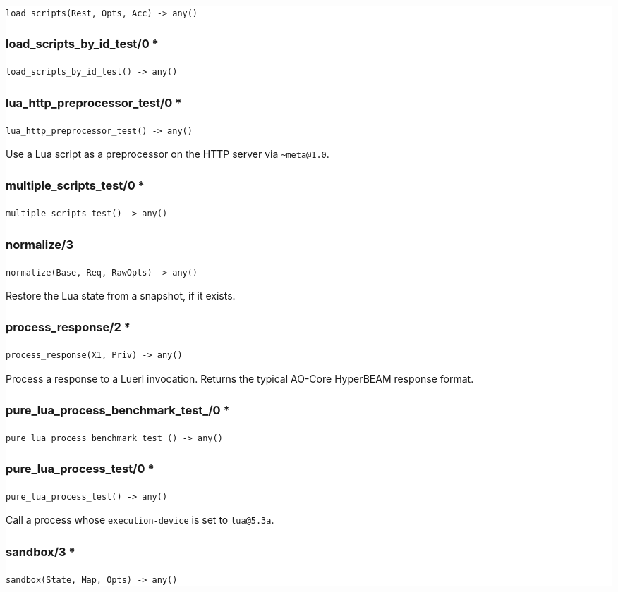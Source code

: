 `load_scripts(Rest, Opts, Acc) -> any()`

<a name="load_scripts_by_id_test-0"></a>

### load_scripts_by_id_test/0 * ###

`load_scripts_by_id_test() -> any()`

<a name="lua_http_preprocessor_test-0"></a>

### lua_http_preprocessor_test/0 * ###

`lua_http_preprocessor_test() -> any()`

Use a Lua script as a preprocessor on the HTTP server via `~meta@1.0`.

<a name="multiple_scripts_test-0"></a>

### multiple_scripts_test/0 * ###

`multiple_scripts_test() -> any()`

<a name="normalize-3"></a>

### normalize/3 ###

`normalize(Base, Req, RawOpts) -> any()`

Restore the Lua state from a snapshot, if it exists.

<a name="process_response-2"></a>

### process_response/2 * ###

`process_response(X1, Priv) -> any()`

Process a response to a Luerl invocation. Returns the typical AO-Core
HyperBEAM response format.

<a name="pure_lua_process_benchmark_test_-0"></a>

### pure_lua_process_benchmark_test_/0 * ###

`pure_lua_process_benchmark_test_() -> any()`

<a name="pure_lua_process_test-0"></a>

### pure_lua_process_test/0 * ###

`pure_lua_process_test() -> any()`

Call a process whose `execution-device` is set to `lua@5.3a`.

<a name="sandbox-3"></a>

### sandbox/3 * ###

`sandbox(State, Map, Opts) -> any()`
